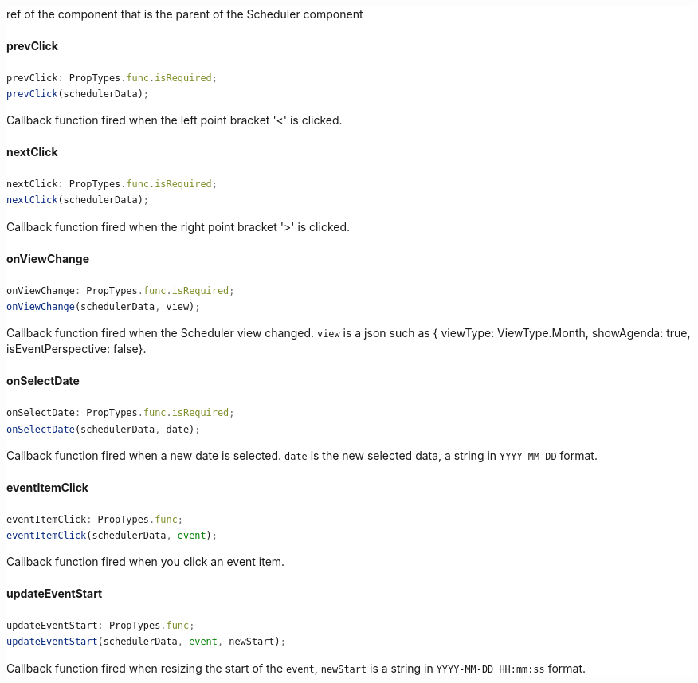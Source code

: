 ref of the component that is the parent of the Scheduler component

#### prevClick

```js
prevClick: PropTypes.func.isRequired;
prevClick(schedulerData);
```

Callback function fired when the left point bracket '<' is clicked.

#### nextClick

```js
nextClick: PropTypes.func.isRequired;
nextClick(schedulerData);
```

Callback function fired when the right point bracket '>' is clicked.

#### onViewChange

```js
onViewChange: PropTypes.func.isRequired;
onViewChange(schedulerData, view);
```

Callback function fired when the Scheduler view changed. `view` is a json such as { viewType: ViewType.Month,
showAgenda: true, isEventPerspective: false}.

#### onSelectDate

```js
onSelectDate: PropTypes.func.isRequired;
onSelectDate(schedulerData, date);
```

Callback function fired when a new date is selected. `date` is the new selected data, a string in `YYYY-MM-DD` format.

#### eventItemClick

```js
eventItemClick: PropTypes.func;
eventItemClick(schedulerData, event);
```

Callback function fired when you click an event item.

#### updateEventStart

```js
updateEventStart: PropTypes.func;
updateEventStart(schedulerData, event, newStart);
```

Callback function fired when resizing the start of the `event`, `newStart` is a string in `YYYY-MM-DD HH:mm:ss` format.
